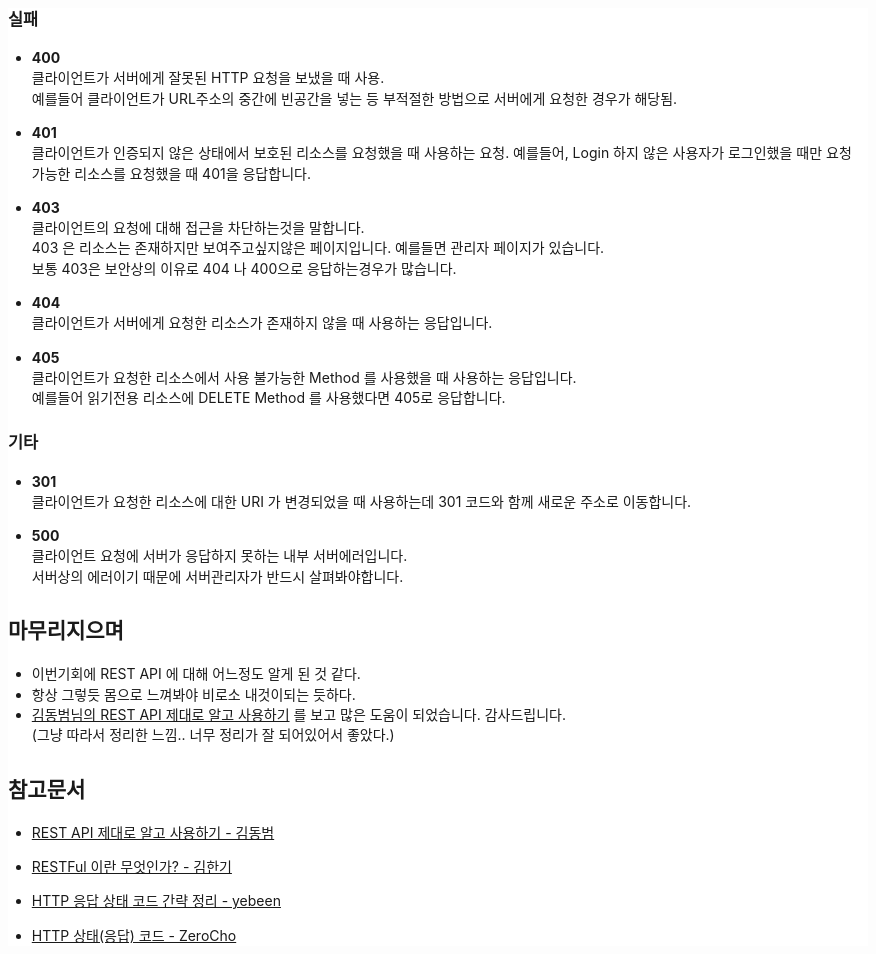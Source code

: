 ### 실패
* **400**  
클라이언트가 서버에게 잘못된 HTTP 요청을 보냈을 때 사용.  
예를들어 클라이언트가 URL주소의 중간에 빈공간을 넣는 등 부적절한 방법으로 서버에게 요청한 경우가 해당됨.

* **401**  
클라이언트가 인증되지 않은 상태에서 보호된 리소스를 요청했을 때 사용하는 요청. 예를들어, Login 하지 않은 사용자가 로그인했을 때만 요청 가능한 리소스를 요청했을 때 401을 응답합니다.

* **403**  
클라이언트의 요청에 대해 접근을 차단하는것을 말합니다.  
403 은 리소스는 존재하지만 보여주고싶지않은 페이지입니다. 예를들면 관리자 페이지가 있습니다.  
보통 403은 보안상의 이유로 404 나 400으로 응답하는경우가 많습니다.

* **404**  
클라이언트가 서버에게 요청한 리소스가 존재하지 않을 때 사용하는 응답입니다.

* **405**  
클라이언트가 요청한 리소스에서 사용 불가능한 Method 를 사용했을 때 사용하는 응답입니다.  
예를들어 읽기전용 리소스에 DELETE Method 를 사용했다면 405로 응답합니다.

### 기타
* **301**  
클라이언트가 요청한 리소스에 대한 URI 가 변경되었을 때 사용하는데 301 코드와 함께 새로운 주소로 이동합니다.


* **500**  
클라이언트 요청에 서버가 응답하지 못하는 내부 서버에러입니다.  
서버상의 에러이기 때문에 서버관리자가 반드시 살펴봐야합니다.

## 마무리지으며
* 이번기회에 REST API 에 대해 어느정도 알게 된 것 같다.
* 항상 그렇듯 몸으로 느껴봐야 비로소 내것이되는 듯하다.
* [김동범님의 REST API 제대로 알고 사용하기](http://meetup.toast.com/posts/92) 를 보고 많은 도움이 되었습니다. 감사드립니다.  
(그냥 따라서 정리한 느낌.. 너무 정리가 잘 되어있어서 좋았다.)


## 참고문서
* [REST API 제대로 알고 사용하기 - 김동범](http://meetup.toast.com/posts/92)

* [RESTFul 이란 무엇인가? - 김한기](http://blog.remotty.com/blog/2014/01/28/lets-study-rest/#extension)

* [HTTP 응답 상태 코드 간략 정리 - yebeen](http://happily70.dothome.co.kr/?p=292)

* [HTTP 상태(응답) 코드 - ZeroCho](https://www.zerocho.com/category/NodeJS/post/579b4ead062e76a002648af7)
